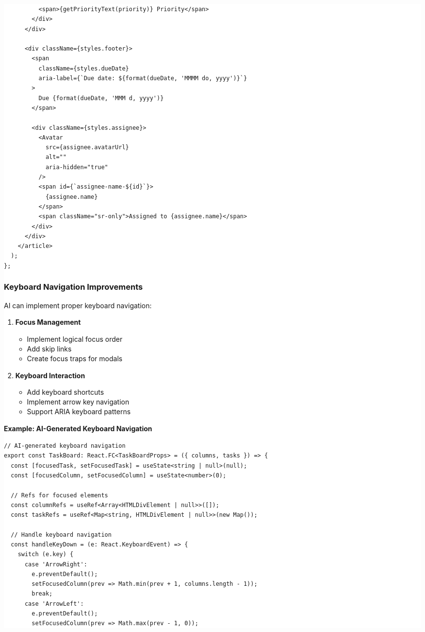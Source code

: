 ```tsx
          <span>{getPriorityText(priority)} Priority</span>
        </div>
      </div>
      
      <div className={styles.footer}>
        <span 
          className={styles.dueDate}
          aria-label={`Due date: ${format(dueDate, 'MMMM do, yyyy')}`}
        >
          Due {format(dueDate, 'MMM d, yyyy')}
        </span>
        
        <div className={styles.assignee}>
          <Avatar
            src={assignee.avatarUrl}
            alt=""
            aria-hidden="true"
          />
          <span id={`assignee-name-${id}`}>
            {assignee.name}
          </span>
          <span className="sr-only">Assigned to {assignee.name}</span>
        </div>
      </div>
    </article>
  );
};
```

### Keyboard Navigation Improvements

AI can implement proper keyboard navigation:

1. **Focus Management**
   - Implement logical focus order
   - Add skip links
   - Create focus traps for modals

2. **Keyboard Interaction**
   - Add keyboard shortcuts
   - Implement arrow key navigation
   - Support ARIA keyboard patterns

**Example: AI-Generated Keyboard Navigation**

```tsx
// AI-generated keyboard navigation
export const TaskBoard: React.FC<TaskBoardProps> = ({ columns, tasks }) => {
  const [focusedTask, setFocusedTask] = useState<string | null>(null);
  const [focusedColumn, setFocusedColumn] = useState<number>(0);
  
  // Refs for focused elements
  const columnRefs = useRef<Array<HTMLDivElement | null>>([]);
  const taskRefs = useRef<Map<string, HTMLDivElement | null>>(new Map());
  
  // Handle keyboard navigation
  const handleKeyDown = (e: React.KeyboardEvent) => {
    switch (e.key) {
      case 'ArrowRight':
        e.preventDefault();
        setFocusedColumn(prev => Math.min(prev + 1, columns.length - 1));
        break;
      case 'ArrowLeft':
        e.preventDefault();
        setFocusedColumn(prev => Math.max(prev - 1, 0));
```